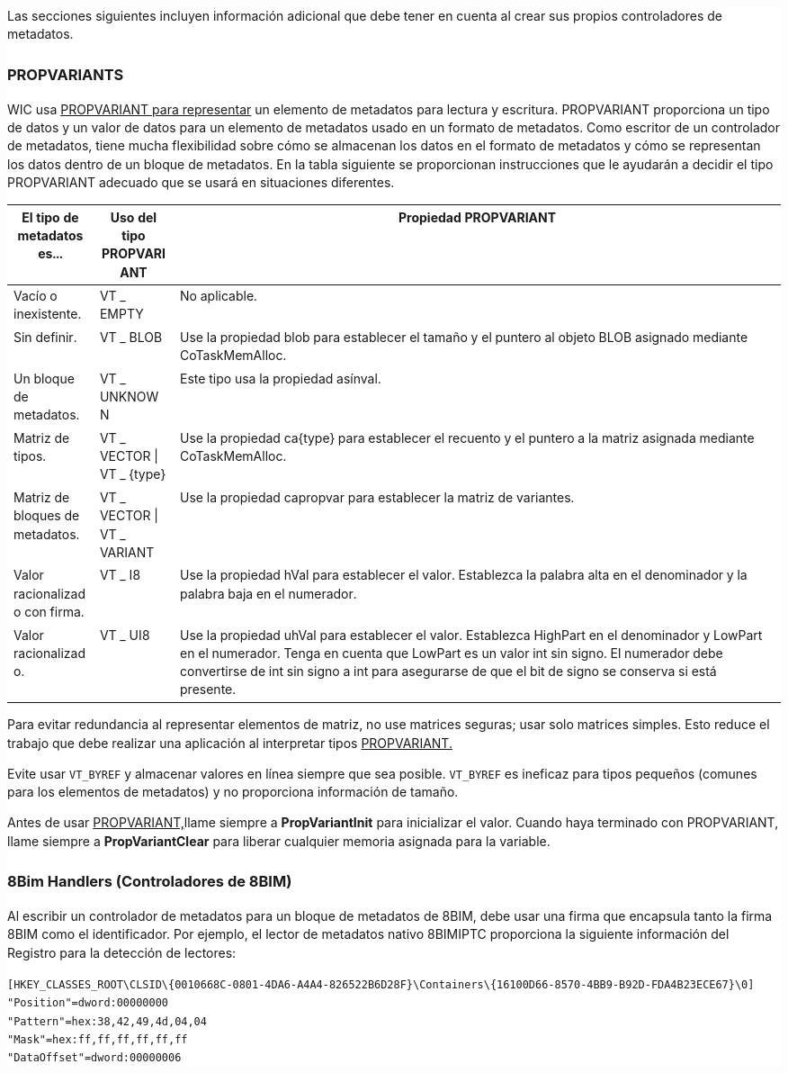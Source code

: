Las secciones siguientes incluyen información adicional que debe tener en cuenta al crear sus propios controladores de metadatos.

### <a name="propvariants"></a>PROPVARIANTS

WIC usa [PROPVARIANT para representar](/windows/win32/api/propidlbase/ns-propidlbase-propvariant) un elemento de metadatos para lectura y escritura. PROPVARIANT proporciona un tipo de datos y un valor de datos para un elemento de metadatos usado en un formato de metadatos. Como escritor de un controlador de metadatos, tiene mucha flexibilidad sobre cómo se almacenan los datos en el formato de metadatos y cómo se representan los datos dentro de un bloque de metadatos. En la tabla siguiente se proporcionan instrucciones que le ayudarán a decidir el tipo PROPVARIANT adecuado que se usará en situaciones diferentes.



| El tipo de metadatos es...          | Uso del tipo PROPVARIANT      | Propiedad PROPVARIANT                                                                                                                                                                                                                                                           |
|------------------------------|---------------------------|--------------------------------------------------------------------------------------------------------------------------------------------------------------------------------------------------------------------------------------------------------------------------------|
| Vacío o inexistente.       | VT \_ EMPTY                 | No aplicable.                                                                                                                                                                                                                                                                |
| Sin definir.                   | VT \_ BLOB                  | Use la propiedad blob para establecer el tamaño y el puntero al objeto BLOB asignado mediante CoTaskMemAlloc.                                                                                                                                                                           |
| Un bloque de metadatos.            | VT \_ UNKNOWN               | Este tipo usa la propiedad asínval.                                                                                                                                                                                                                                           |
| Matriz de tipos.           | VT \_ VECTOR \| VT \_ {type}  | Use la propiedad ca{type} para establecer el recuento y el puntero a la matriz asignada mediante CoTaskMemAlloc.                                                                                                                                                                            |
| Matriz de bloques de metadatos. | VT \_ VECTOR \| VT \_ VARIANT | Use la propiedad capropvar para establecer la matriz de variantes.                                                                                                                                                                                                                       |
| Valor racionalizado con firma.     | VT \_ I8                    | Use la propiedad hVal para establecer el valor. Establezca la palabra alta en el denominador y la palabra baja en el numerador.                                                                                                                                                                |
| Valor racionalizado.            | VT \_ UI8                   | Use la propiedad uhVal para establecer el valor. Establezca HighPart en el denominador y LowPart en el numerador. Tenga en cuenta que LowPart es un valor int sin signo. El numerador debe convertirse de int sin signo a int para asegurarse de que el bit de signo se conserva si está presente. |



 

Para evitar redundancia al representar elementos de matriz, no use matrices seguras; usar solo matrices simples. Esto reduce el trabajo que debe realizar una aplicación al interpretar tipos [PROPVARIANT.](/windows/win32/api/propidlbase/ns-propidlbase-propvariant)

Evite usar `VT_BYREF` y almacenar valores en línea siempre que sea posible. `VT_BYREF` es ineficaz para tipos pequeños (comunes para los elementos de metadatos) y no proporciona información de tamaño.

Antes de usar [PROPVARIANT,](/windows/win32/api/propidlbase/ns-propidlbase-propvariant)llame siempre a **PropVariantInit** para inicializar el valor. Cuando haya terminado con PROPVARIANT, llame siempre a **PropVariantClear** para liberar cualquier memoria asignada para la variable.

### <a name="8bim-handlers"></a>8Bim Handlers (Controladores de 8BIM)

Al escribir un controlador de metadatos para un bloque de metadatos de 8BIM, debe usar una firma que encapsula tanto la firma 8BIM como el identificador. Por ejemplo, el lector de metadatos nativo 8BIMIPTC proporciona la siguiente información del Registro para la detección de lectores:

``` syntax
[HKEY_CLASSES_ROOT\CLSID\{0010668C-0801-4DA6-A4A4-826522B6D28F}\Containers\{16100D66-8570-4BB9-B92D-FDA4B23ECE67}\0]
"Position"=dword:00000000
"Pattern"=hex:38,42,49,4d,04,04
"Mask"=hex:ff,ff,ff,ff,ff,ff
"DataOffset"=dword:00000006
```
